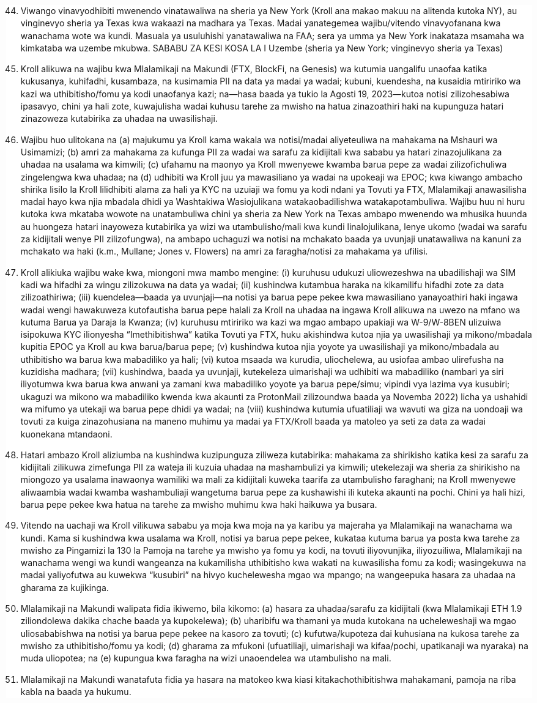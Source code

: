 44. Viwango vinavyodhibiti mwenendo vinatawaliwa na sheria ya New York (Kroll ana makao makuu na alitenda kutoka NY), au vinginevyo sheria ya Texas kwa wakaazi na madhara ya Texas. Madai yanategemea wajibu/vitendo vinavyofanana kwa wanachama wote wa kundi. Masuala ya usuluhishi yanatawaliwa na FAA; sera ya umma ya New York inakataza msamaha wa kimkataba wa uzembe mkubwa.
SABABU ZA KESI
KOSA LA I
Uzembe (sheria ya New York; vinginevyo sheria ya Texas)

45. Kroll alikuwa na wajibu kwa Mlalamikaji na Makundi (FTX, BlockFi, na Genesis) wa kutumia uangalifu unaofaa katika kukusanya, kuhifadhi, kusambaza, na kusimamia PII na data ya madai ya wadai; kubuni, kuendesha, na kusaidia mtiririko wa kazi wa uthibitisho/fomu ya kodi unaofanya kazi; na—hasa baada ya tukio la Agosti 19, 2023—kutoa notisi zilizohesabiwa ipasavyo, chini ya hali zote, kuwajulisha wadai kuhusu tarehe za mwisho na hatua zinazoathiri haki na kupunguza hatari zinazoweza kutabirika za uhadaa na uwasilishaji.
46. Wajibu huo ulitokana na (a) majukumu ya Kroll kama wakala wa notisi/madai aliyeteuliwa na mahakama na Mshauri wa Usimamizi; (b) amri za mahakama za kufunga PII za wadai wa sarafu za kidijitali kwa sababu ya hatari zinazojulikana za uhadaa na usalama wa kimwili; (c) ufahamu na maonyo ya Kroll mwenyewe kwamba barua pepe za wadai zilizofichuliwa zingelengwa kwa uhadaa; na (d) udhibiti wa Kroll juu ya mawasiliano ya wadai na upokeaji wa EPOC; kwa kiwango ambacho shirika lisilo la Kroll lilidhibiti alama za hali ya KYC na uzuiaji wa fomu ya kodi ndani ya Tovuti ya FTX, Mlalamikaji anawasilisha madai hayo kwa njia mbadala dhidi ya Washtakiwa Wasiojulikana watakaobadilishwa watakapotambuliwa. Wajibu huu ni huru kutoka kwa mkataba wowote na unatambuliwa chini ya sheria za New York na Texas ambapo mwenendo wa mhusika huunda au huongeza hatari inayoweza kutabirika ya wizi wa utambulisho/mali kwa kundi linalojulikana, lenye ukomo (wadai wa sarafu za kidijitali wenye PII zilizofungwa), na ambapo uchaguzi wa notisi na mchakato baada ya uvunjaji unatawaliwa na kanuni za mchakato wa haki (k.m., Mullane; Jones v. Flowers) na amri za faragha/notisi za mahakama ya ufilisi.
47. Kroll alikiuka wajibu wake kwa, miongoni mwa mambo mengine: (i) kuruhusu udukuzi uliowezeshwa na ubadilishaji wa SIM kadi wa hifadhi za wingu zilizokuwa na data ya wadai; (ii) kushindwa kutambua haraka na kikamilifu hifadhi zote za data zilizoathiriwa; (iii) kuendelea—baada ya uvunjaji—na notisi ya barua pepe pekee kwa mawasiliano yanayoathiri haki ingawa wadai wengi hawakuweza kutofautisha barua pepe halali za Kroll na uhadaa na ingawa Kroll alikuwa na uwezo na mfano wa kutuma Barua ya Daraja la Kwanza; (iv) kuruhusu mtiririko wa kazi wa mgao ambapo upakiaji wa W-9/W-8BEN ulizuiwa isipokuwa KYC ilionyesha “Imethibitishwa” katika Tovuti ya FTX, huku akishindwa kutoa njia ya uwasilishaji ya mikono/mbadala kupitia EPOC ya Kroll au kwa barua/barua pepe; (v) kushindwa kutoa njia yoyote ya uwasilishaji ya mikono/mbadala au uthibitisho wa barua kwa mabadiliko ya hali; (vi) kutoa msaada wa kurudia, uliochelewa, au usiofaa ambao ulirefusha na kuzidisha madhara; (vii) kushindwa, baada ya uvunjaji, kutekeleza uimarishaji wa udhibiti wa mabadiliko (nambari ya siri iliyotumwa kwa barua kwa anwani ya zamani kwa mabadiliko yoyote ya barua pepe/simu; vipindi vya lazima vya kusubiri; ukaguzi wa mikono wa mabadiliko kwenda kwa akaunti za ProtonMail zilizoundwa baada ya Novemba 2022) licha ya ushahidi wa mifumo ya utekaji wa barua pepe dhidi ya wadai; na (viii) kushindwa kutumia ufuatiliaji wa wavuti wa giza na uondoaji wa tovuti za kuiga zinazohusiana na maneno muhimu ya madai ya FTX/Kroll baada ya matoleo ya seti za data za wadai kuonekana mtandaoni.
48. Hatari ambazo Kroll aliziumba na kushindwa kuzipunguza ziliweza kutabirika: mahakama za shirikisho katika kesi za sarafu za kidijitali zilikuwa zimefunga PII za wateja ili kuzuia uhadaa na mashambulizi ya kimwili; utekelezaji wa sheria za shirikisho na miongozo ya usalama inawaonya wamiliki wa mali za kidijitali kuweka taarifa za utambulisho faraghani; na Kroll mwenyewe aliwaambia wadai kwamba washambuliaji wangetuma barua pepe za kushawishi ili kuteka akaunti na pochi. Chini ya hali hizi, barua pepe pekee kwa hatua na tarehe za mwisho muhimu kwa haki haikuwa ya busara.

49. Vitendo na uachaji wa Kroll vilikuwa sababu ya moja kwa moja na ya karibu ya majeraha ya Mlalamikaji na wanachama wa kundi. Kama si kushindwa kwa usalama wa Kroll, notisi ya barua pepe pekee, kukataa kutuma barua ya posta kwa tarehe za mwisho za Pingamizi la 130 la Pamoja na tarehe ya mwisho ya fomu ya kodi, na tovuti iliyovunjika, iliyozuiliwa, Mlalamikaji na wanachama wengi wa kundi wangeanza na kukamilisha uthibitisho kwa wakati na kuwasilisha fomu za kodi; wasingekuwa na madai yaliyofutwa au kuwekwa “kusubiri” na hivyo kuchelewesha mgao wa mpango; na wangeepuka hasara za uhadaa na gharama za kujikinga.
50. Mlalamikaji na Makundi walipata fidia ikiwemo, bila kikomo: (a) hasara za uhadaa/sarafu za kidijitali (kwa Mlalamikaji ETH 1.9 ziliondolewa dakika chache baada ya kupokelewa); (b) uharibifu wa thamani ya muda kutokana na ucheleweshaji wa mgao uliosababishwa na notisi ya barua pepe pekee na kasoro za tovuti; (c) kufutwa/kupoteza dai kuhusiana na kukosa tarehe za mwisho za uthibitisho/fomu ya kodi; (d) gharama za mfukoni (ufuatiliaji, uimarishaji wa kifaa/pochi, upatikanaji wa nyaraka) na muda uliopotea; na (e) kupungua kwa faragha na wizi unaoendelea wa utambulisho na mali.
51. Mlalamikaji na Makundi wanatafuta fidia ya hasara na matokeo kwa kiasi kitakachothibitishwa mahakamani, pamoja na riba kabla na baada ya hukumu.